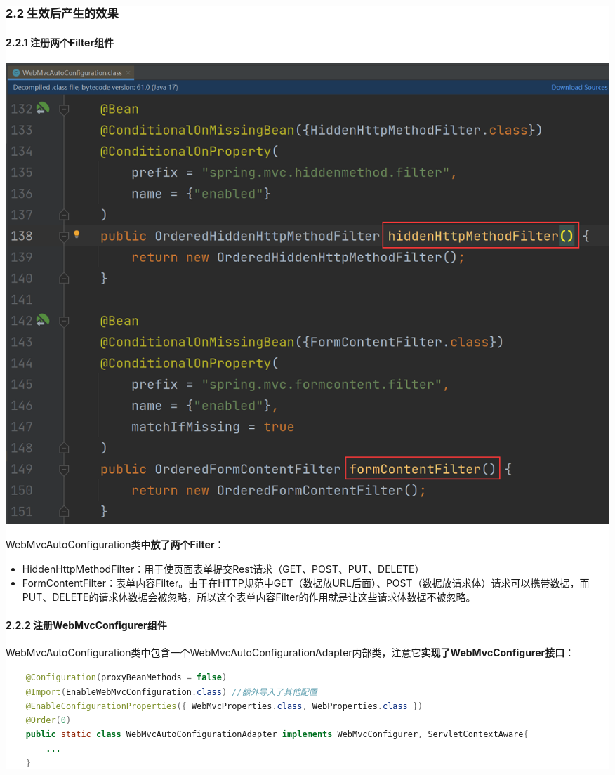 ### 2.2 生效后产生的效果

#### 2.2.1 注册两个Filter组件

![](images/20230916203945.png)

WebMvcAutoConfiguration类中**放了两个Filter**：

- HiddenHttpMethodFilter：用于使页面表单提交Rest请求（GET、POST、PUT、DELETE）
- FormContentFilter：表单内容Filter。由于在HTTP规范中GET（数据放URL后面）、POST（数据放请求体）请求可以携带数据，而PUT、DELETE的请求体数据会被忽略，所以这个表单内容Filter的作用就是让这些请求体数据不被忽略。

#### 2.2.2 注册WebMvcConfigurer组件

WebMvcAutoConfiguration类中包含一个WebMvcAutoConfigurationAdapter内部类，注意它**实现了WebMvcConfigurer接口**：

```java
    @Configuration(proxyBeanMethods = false)
    @Import(EnableWebMvcConfiguration.class) //额外导入了其他配置
    @EnableConfigurationProperties({ WebMvcProperties.class, WebProperties.class })
    @Order(0)
    public static class WebMvcAutoConfigurationAdapter implements WebMvcConfigurer, ServletContextAware{
        ...
    }
```
